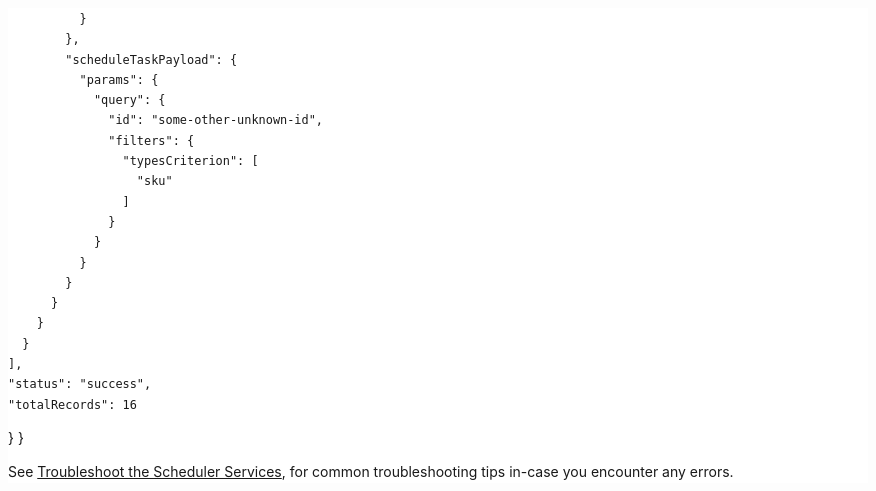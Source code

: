               }
            },
            "scheduleTaskPayload": {
              "params": {
                "query": {
                  "id": "some-other-unknown-id",
                  "filters": {
                    "typesCriterion": [
                      "sku"
                    ]
                  }
                }
              }
            }
          }
        }
      }
    ],
    "status": "success",
    "totalRecords": 16
  }
}
</code></pre>

See [Troubleshoot the Scheduler Services](api_troubleshoot_sch.html), for common troubleshooting tips in-case you encounter any errors.